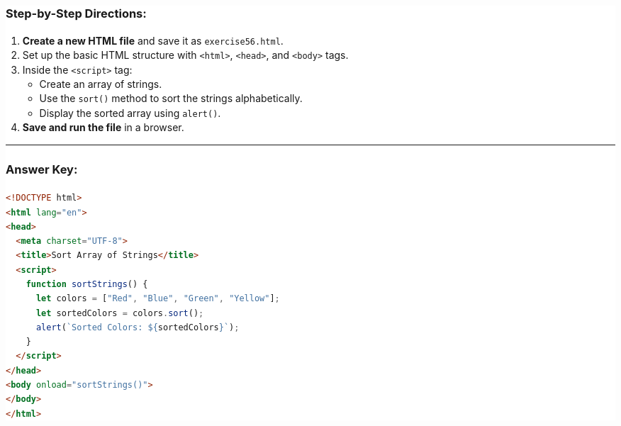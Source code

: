 
### **Step-by-Step Directions**:

1. **Create a new HTML file** and save it as `exercise56.html`.
2. Set up the basic HTML structure with `<html>`, `<head>`, and `<body>` tags.
3. Inside the `<script>` tag:
    - Create an array of strings.
    - Use the `sort()` method to sort the strings alphabetically.
    - Display the sorted array using `alert()`.
4. **Save and run the file** in a browser.

---

### **Answer Key**:

```html
<!DOCTYPE html>
<html lang="en">
<head>
  <meta charset="UTF-8">
  <title>Sort Array of Strings</title>
  <script>
    function sortStrings() {
      let colors = ["Red", "Blue", "Green", "Yellow"];
      let sortedColors = colors.sort();
      alert(`Sorted Colors: ${sortedColors}`);
    }
  </script>
</head>
<body onload="sortStrings()">
</body>
</html>
```


